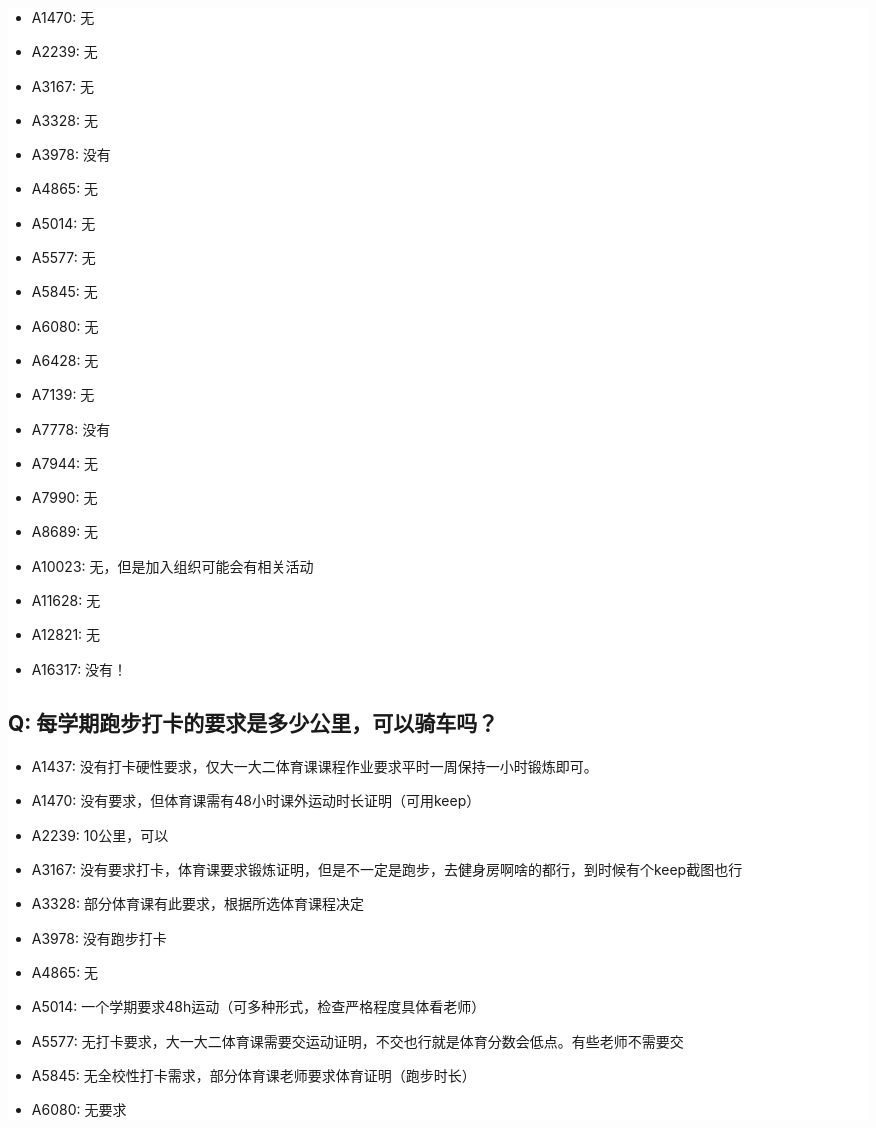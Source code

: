 - A1470: 无

- A2239: 无

- A3167: 无

- A3328: 无

- A3978: 没有

- A4865: 无

- A5014: 无

- A5577: 无

- A5845: 无

- A6080: 无

- A6428: 无

- A7139: 无

- A7778: 没有

- A7944: 无

- A7990: 无

- A8689: 无

- A10023: 无，但是加入组织可能会有相关活动

- A11628: 无

- A12821: 无

- A16317: 没有！

## Q: 每学期跑步打卡的要求是多少公里，可以骑车吗？

- A1437: 没有打卡硬性要求，仅大一大二体育课课程作业要求平时一周保持一小时锻炼即可。

- A1470: 没有要求，但体育课需有48小时课外运动时长证明（可用keep）

- A2239: 10公里，可以

- A3167: 没有要求打卡，体育课要求锻炼证明，但是不一定是跑步，去健身房啊啥的都行，到时候有个keep截图也行

- A3328: 部分体育课有此要求，根据所选体育课程决定

- A3978: 没有跑步打卡

- A4865: 无

- A5014: 一个学期要求48h运动（可多种形式，检查严格程度具体看老师）

- A5577: 无打卡要求，大一大二体育课需要交运动证明，不交也行就是体育分数会低点。有些老师不需要交

- A5845: 无全校性打卡需求，部分体育课老师要求体育证明（跑步时长）

- A6080: 无要求
